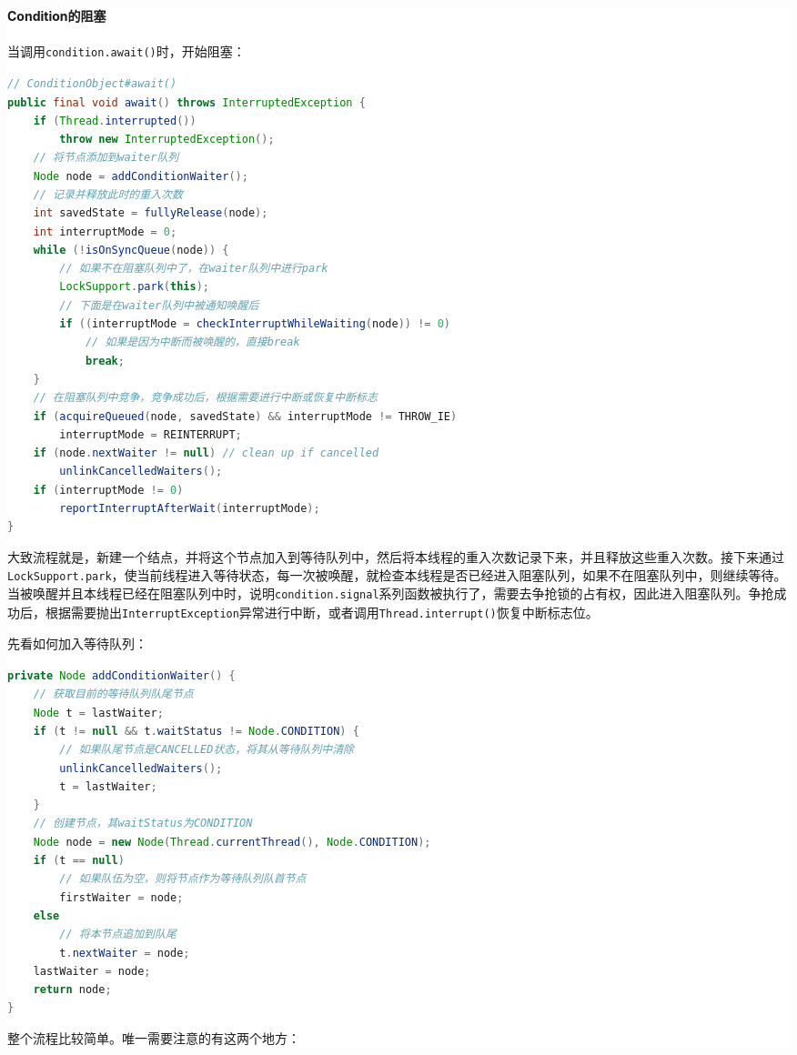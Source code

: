 #### Condition的阻塞
当调用`condition.await()`时，开始阻塞：
```java
// ConditionObject#await()
public final void await() throws InterruptedException {
    if (Thread.interrupted())
        throw new InterruptedException();
    // 将节点添加到waiter队列
    Node node = addConditionWaiter();
    // 记录并释放此时的重入次数
    int savedState = fullyRelease(node);
    int interruptMode = 0;
    while (!isOnSyncQueue(node)) {
        // 如果不在阻塞队列中了，在waiter队列中进行park
        LockSupport.park(this);
        // 下面是在waiter队列中被通知唤醒后
        if ((interruptMode = checkInterruptWhileWaiting(node)) != 0)
            // 如果是因为中断而被唤醒的，直接break
            break;
    }
    // 在阻塞队列中竞争，竞争成功后，根据需要进行中断或恢复中断标志
    if (acquireQueued(node, savedState) && interruptMode != THROW_IE)
        interruptMode = REINTERRUPT;
    if (node.nextWaiter != null) // clean up if cancelled
        unlinkCancelledWaiters();
    if (interruptMode != 0)
        reportInterruptAfterWait(interruptMode);
}
```
大致流程就是，新建一个结点，并将这个节点加入到等待队列中，然后将本线程的重入次数记录下来，并且释放这些重入次数。接下来通过`LockSupport.park`，使当前线程进入等待状态，每一次被唤醒，就检查本线程是否已经进入阻塞队列，如果不在阻塞队列中，则继续等待。当被唤醒并且本线程已经在阻塞队列中时，说明`condition.signal`系列函数被执行了，需要去争抢锁的占有权，因此进入阻塞队列。争抢成功后，根据需要抛出`InterruptException`异常进行中断，或者调用`Thread.interrupt()`恢复中断标志位。  

先看如何加入等待队列：
```java
private Node addConditionWaiter() {
    // 获取目前的等待队列队尾节点
    Node t = lastWaiter;
    if (t != null && t.waitStatus != Node.CONDITION) {
        // 如果队尾节点是CANCELLED状态，将其从等待队列中清除
        unlinkCancelledWaiters();
        t = lastWaiter;
    }
    // 创建节点，其waitStatus为CONDITION
    Node node = new Node(Thread.currentThread(), Node.CONDITION);
    if (t == null)
        // 如果队伍为空，则将节点作为等待队列队首节点
        firstWaiter = node;
    else
        // 将本节点追加到队尾
        t.nextWaiter = node;
    lastWaiter = node;
    return node;
}
```
整个流程比较简单。唯一需要注意的有这两个地方：
